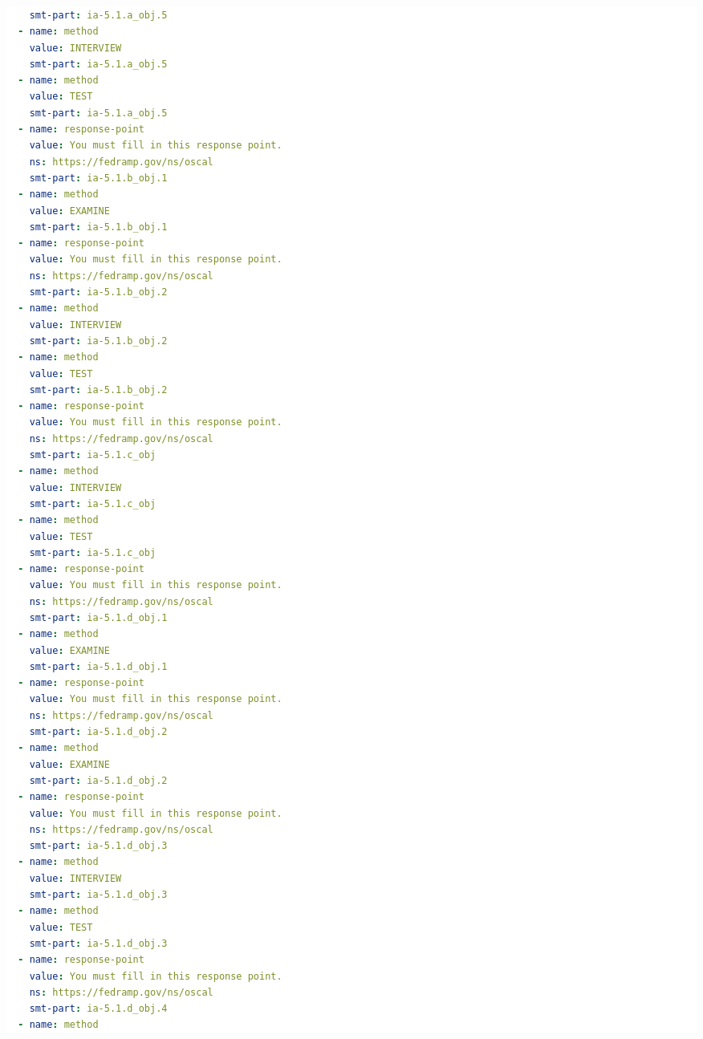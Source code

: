 ```yaml
    smt-part: ia-5.1.a_obj.5
  - name: method
    value: INTERVIEW
    smt-part: ia-5.1.a_obj.5
  - name: method
    value: TEST
    smt-part: ia-5.1.a_obj.5
  - name: response-point
    value: You must fill in this response point.
    ns: https://fedramp.gov/ns/oscal
    smt-part: ia-5.1.b_obj.1
  - name: method
    value: EXAMINE
    smt-part: ia-5.1.b_obj.1
  - name: response-point
    value: You must fill in this response point.
    ns: https://fedramp.gov/ns/oscal
    smt-part: ia-5.1.b_obj.2
  - name: method
    value: INTERVIEW
    smt-part: ia-5.1.b_obj.2
  - name: method
    value: TEST
    smt-part: ia-5.1.b_obj.2
  - name: response-point
    value: You must fill in this response point.
    ns: https://fedramp.gov/ns/oscal
    smt-part: ia-5.1.c_obj
  - name: method
    value: INTERVIEW
    smt-part: ia-5.1.c_obj
  - name: method
    value: TEST
    smt-part: ia-5.1.c_obj
  - name: response-point
    value: You must fill in this response point.
    ns: https://fedramp.gov/ns/oscal
    smt-part: ia-5.1.d_obj.1
  - name: method
    value: EXAMINE
    smt-part: ia-5.1.d_obj.1
  - name: response-point
    value: You must fill in this response point.
    ns: https://fedramp.gov/ns/oscal
    smt-part: ia-5.1.d_obj.2
  - name: method
    value: EXAMINE
    smt-part: ia-5.1.d_obj.2
  - name: response-point
    value: You must fill in this response point.
    ns: https://fedramp.gov/ns/oscal
    smt-part: ia-5.1.d_obj.3
  - name: method
    value: INTERVIEW
    smt-part: ia-5.1.d_obj.3
  - name: method
    value: TEST
    smt-part: ia-5.1.d_obj.3
  - name: response-point
    value: You must fill in this response point.
    ns: https://fedramp.gov/ns/oscal
    smt-part: ia-5.1.d_obj.4
  - name: method
```